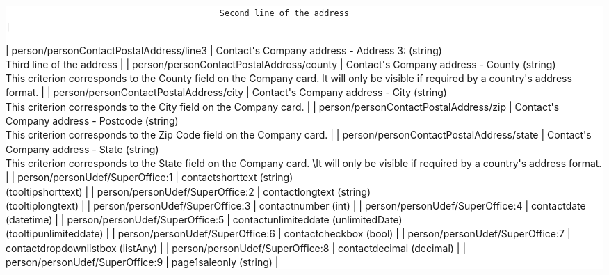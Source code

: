                                                Second line of the address                                                                                                                                                                                     |
| person/personContactPostalAddress/line3     | Contact's Company address - Address 3: (string)                                                                                                                                                               
                                               Third line of the address                                                                                                                                                                                      |
| person/personContactPostalAddress/county    | Contact's Company address - County (string)                                                                                                                                                                   
                                               This criterion corresponds to the County field on the Company card. It will only be visible if required by a country's address format.                                                                         |
| person/personContactPostalAddress/city      | Contact's Company address - City (string)                                                                                                                                                                     
                                               This criterion corresponds to the City field on the Company card.                                                                                                                                              |
| person/personContactPostalAddress/zip       | Contact's Company address - Postcode (string)                                                                                                                                                                 
                                               This criterion corresponds to the Zip Code field on the Company card.                                                                                                                                          |
| person/personContactPostalAddress/state     | Contact's Company address - State (string)                                                                                                                                                                    
                                               This criterion corresponds to the State field on the Company card. \\It will only be visible if required by a country's address format.                                                                        |
| person/personUdef/SuperOffice:1             | contactshorttext (string)                                                                                                                                                                                     
                                               (tooltipshorttext)                                                                                                                                                                                             |
| person/personUdef/SuperOffice:2             | contactlongtext (string)                                                                                                                                                                                      
                                               (tooltiplongtext)                                                                                                                                                                                              |
| person/personUdef/SuperOffice:3             | contactnumber (int)                                                                                                                                                                                           |
| person/personUdef/SuperOffice:4             | contactdate (datetime)                                                                                                                                                                                        |
| person/personUdef/SuperOffice:5             | contactunlimiteddate (unlimitedDate)                                                                                                                                                                          
                                               (tooltipunlimiteddate)                                                                                                                                                                                         |
| person/personUdef/SuperOffice:6             | contactcheckbox (bool)                                                                                                                                                                                        |
| person/personUdef/SuperOffice:7             | contactdropdownlistbox (listAny)                                                                                                                                                                              |
| person/personUdef/SuperOffice:8             | contactdecimal (decimal)                                                                                                                                                                                      |
| person/personUdef/SuperOffice:9             | page1saleonly (string)                                                                                                                                                                                        |